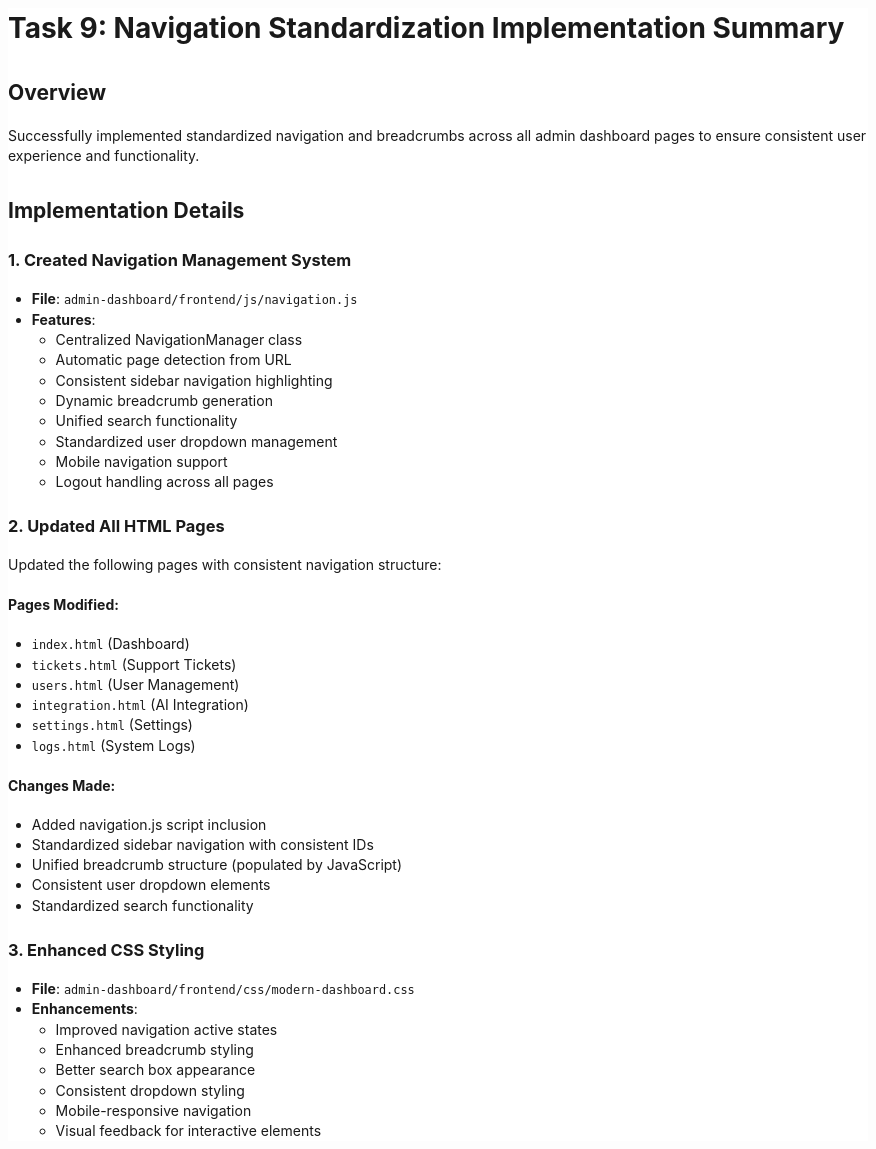 # Task 9: Navigation Standardization Implementation Summary

## Overview
Successfully implemented standardized navigation and breadcrumbs across all admin dashboard pages to ensure consistent user experience and functionality.

## Implementation Details

### 1. Created Navigation Management System
- **File**: `admin-dashboard/frontend/js/navigation.js`
- **Features**:
  - Centralized NavigationManager class
  - Automatic page detection from URL
  - Consistent sidebar navigation highlighting
  - Dynamic breadcrumb generation
  - Unified search functionality
  - Standardized user dropdown management
  - Mobile navigation support
  - Logout handling across all pages

### 2. Updated All HTML Pages
Updated the following pages with consistent navigation structure:

#### Pages Modified:
- `index.html` (Dashboard)
- `tickets.html` (Support Tickets)
- `users.html` (User Management)
- `integration.html` (AI Integration)
- `settings.html` (Settings)
- `logs.html` (System Logs)

#### Changes Made:
- Added navigation.js script inclusion
- Standardized sidebar navigation with consistent IDs
- Unified breadcrumb structure (populated by JavaScript)
- Consistent user dropdown elements
- Standardized search functionality

### 3. Enhanced CSS Styling
- **File**: `admin-dashboard/frontend/css/modern-dashboard.css`
- **Enhancements**:
  - Improved navigation active states
  - Enhanced breadcrumb styling
  - Better search box appearance
  - Consistent dropdown styling
  - Mobile-responsive navigation
  - Visual feedback for interactive elements
